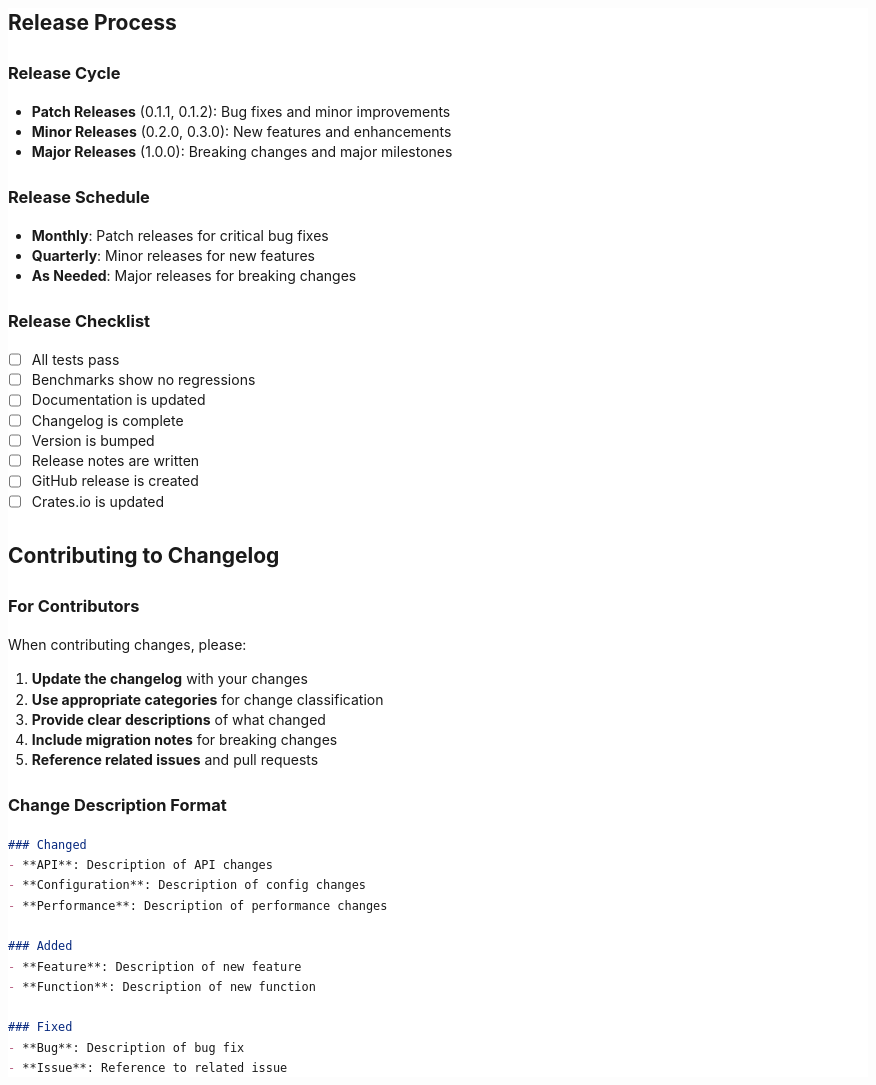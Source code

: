 ## Release Process

### Release Cycle

- **Patch Releases** (0.1.1, 0.1.2): Bug fixes and minor improvements
- **Minor Releases** (0.2.0, 0.3.0): New features and enhancements
- **Major Releases** (1.0.0): Breaking changes and major milestones

### Release Schedule

- **Monthly**: Patch releases for critical bug fixes
- **Quarterly**: Minor releases for new features
- **As Needed**: Major releases for breaking changes

### Release Checklist

- [ ] All tests pass
- [ ] Benchmarks show no regressions
- [ ] Documentation is updated
- [ ] Changelog is complete
- [ ] Version is bumped
- [ ] Release notes are written
- [ ] GitHub release is created
- [ ] Crates.io is updated

## Contributing to Changelog

### For Contributors

When contributing changes, please:

1. **Update the changelog** with your changes
2. **Use appropriate categories** for change classification
3. **Provide clear descriptions** of what changed
4. **Include migration notes** for breaking changes
5. **Reference related issues** and pull requests

### Change Description Format

```markdown
### Changed
- **API**: Description of API changes
- **Configuration**: Description of config changes
- **Performance**: Description of performance changes

### Added
- **Feature**: Description of new feature
- **Function**: Description of new function

### Fixed
- **Bug**: Description of bug fix
- **Issue**: Reference to related issue
```
